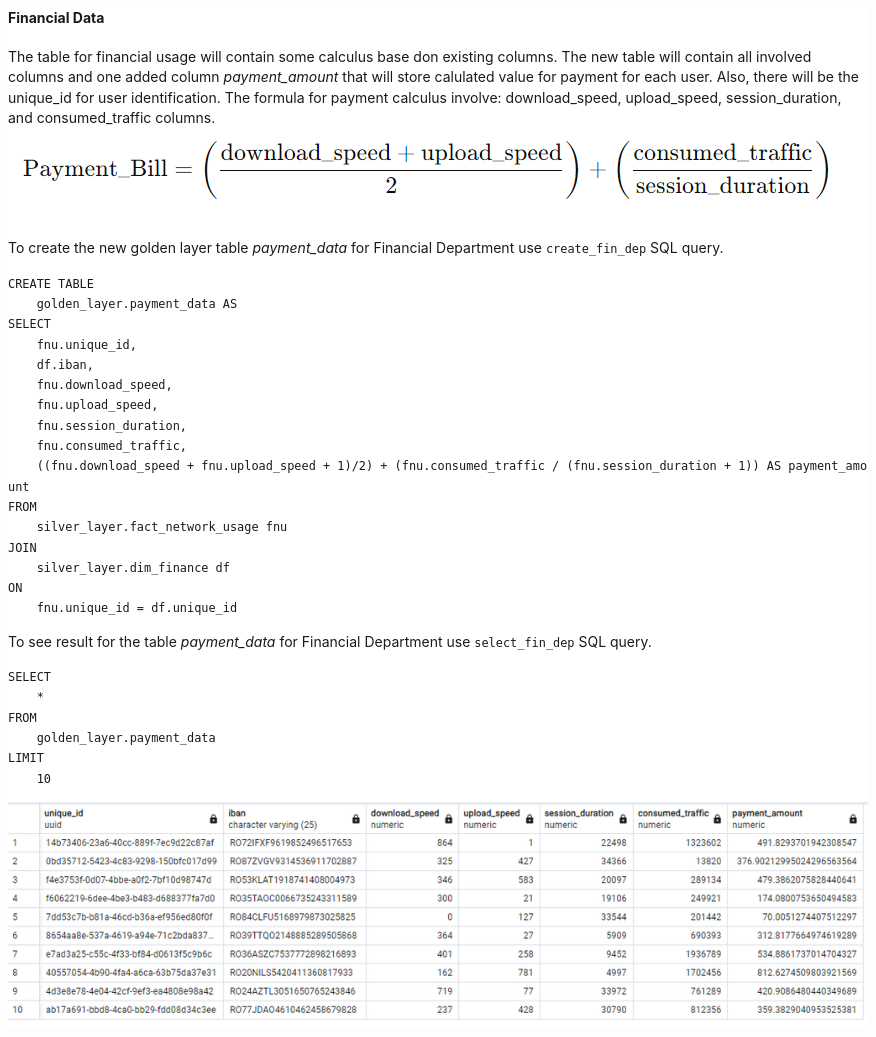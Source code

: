 #### Financial Data
The table for financial usage will contain some calculus base don existing columns. The new table will contain all involved columns and one added column *payment_amount* that will store calulated value for payment for each user. Also, there will be the unique_id for user identification.
The formula for payment calculus involve: download_speed, upload_speed, session_duration, and consumed_traffic columns.
![Image 2.20](../media/image_2.20.PNG)

To create the new golden layer table *payment_data* for Financial Department use `create_fin_dep` SQL query.
```
CREATE TABLE
	golden_layer.payment_data AS
SELECT
	fnu.unique_id,
	df.iban,
	fnu.download_speed,
	fnu.upload_speed,
	fnu.session_duration,
	fnu.consumed_traffic,
	((fnu.download_speed + fnu.upload_speed + 1)/2) + (fnu.consumed_traffic / (fnu.session_duration + 1)) AS payment_amount
FROM
	silver_layer.fact_network_usage fnu
JOIN
	silver_layer.dim_finance df
ON
	fnu.unique_id = df.unique_id
```

To see result for the table *payment_data* for Financial Department use `select_fin_dep` SQL query.
```
SELECT
	*
FROM
	golden_layer.payment_data
LIMIT
	10
```
![Image 2.21](../media/image_2.21.PNG)

